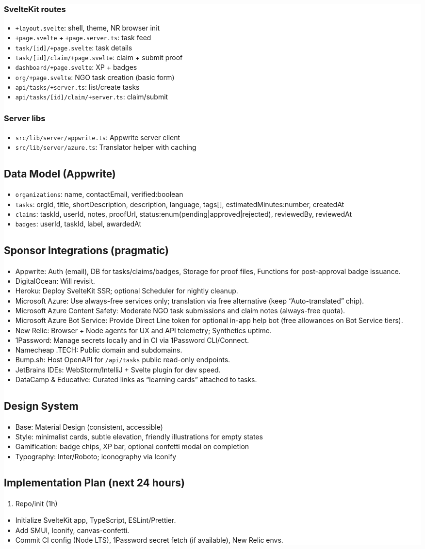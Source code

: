 ### SvelteKit routes
- `+layout.svelte`: shell, theme, NR browser init
- `+page.svelte` + `+page.server.ts`: task feed
- `task/[id]/+page.svelte`: task details
- `task/[id]/claim/+page.svelte`: claim + submit proof
- `dashboard/+page.svelte`: XP + badges
- `org/+page.svelte`: NGO task creation (basic form)
- `api/tasks/+server.ts`: list/create tasks
- `api/tasks/[id]/claim/+server.ts`: claim/submit

### Server libs
- `src/lib/server/appwrite.ts`: Appwrite server client
- `src/lib/server/azure.ts`: Translator helper with caching

## Data Model (Appwrite)
- `organizations`: name, contactEmail, verified:boolean
- `tasks`: orgId, title, shortDescription, description, language, tags[], estimatedMinutes:number, createdAt
- `claims`: taskId, userId, notes, proofUrl, status:enum(pending|approved|rejected), reviewedBy, reviewedAt
- `badges`: userId, taskId, label, awardedAt

## Sponsor Integrations (pragmatic)
- Appwrite: Auth (email), DB for tasks/claims/badges, Storage for proof files, Functions for post-approval badge issuance.
- DigitalOcean: Will revisit.
- Heroku: Deploy SvelteKit SSR; optional Scheduler for nightly cleanup.
- Microsoft Azure: Use always-free services only; translation via free alternative (keep “Auto-translated” chip).
- Microsoft Azure Content Safety: Moderate NGO task submissions and claim notes (always-free quota).
- Microsoft Azure Bot Service: Provide Direct Line token for optional in-app help bot (free allowances on Bot Service tiers).
- New Relic: Browser + Node agents for UX and API telemetry; Synthetics uptime.
- 1Password: Manage secrets locally and in CI via 1Password CLI/Connect.
- Namecheap .TECH: Public domain and subdomains.
- Bump.sh: Host OpenAPI for `/api/tasks` public read-only endpoints.
- JetBrains IDEs: WebStorm/IntelliJ + Svelte plugin for dev speed.
- DataCamp & Educative: Curated links as “learning cards” attached to tasks.

## Design System
- Base: Material Design (consistent, accessible)
- Style: minimalist cards, subtle elevation, friendly illustrations for empty states
- Gamification: badge chips, XP bar, optional confetti modal on completion
- Typography: Inter/Roboto; iconography via Iconify

## Implementation Plan (next 24 hours)
1) Repo/init (1h)
- Initialize SvelteKit app, TypeScript, ESLint/Prettier.
- Add SMUI, Iconify, canvas-confetti.
- Commit CI config (Node LTS), 1Password secret fetch (if available), New Relic envs.
